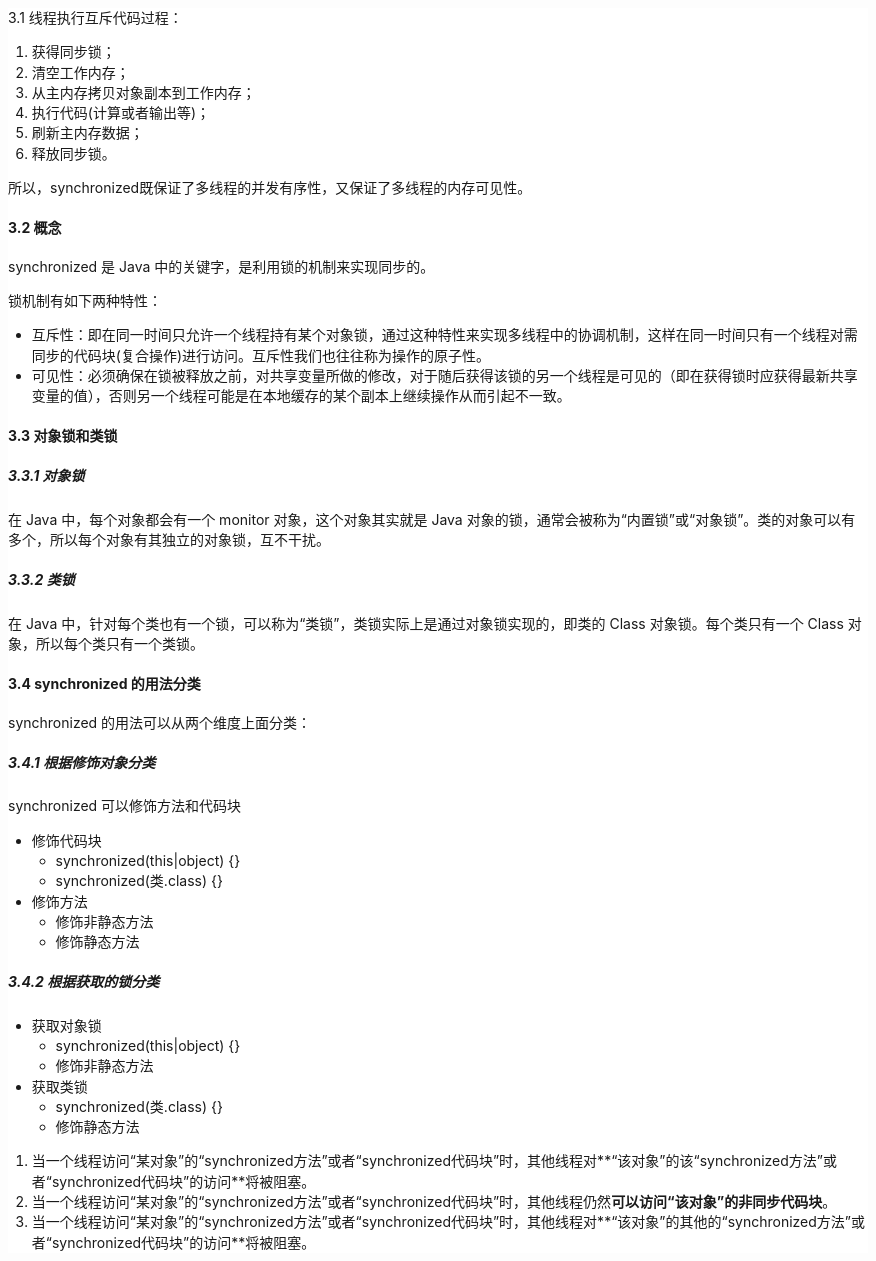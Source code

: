 3.1 线程执行互斥代码过程：

1. 获得同步锁；
2. 清空工作内存；
3. 从主内存拷贝对象副本到工作内存；
4. 执行代码(计算或者输出等)；
5. 刷新主内存数据；
6. 释放同步锁。

所以，synchronized既保证了多线程的并发有序性，又保证了多线程的内存可见性。

#### 3.2 概念

synchronized 是 Java 中的关键字，是利用锁的机制来实现同步的。

锁机制有如下两种特性：

- 互斥性：即在同一时间只允许一个线程持有某个对象锁，通过这种特性来实现多线程中的协调机制，这样在同一时间只有一个线程对需同步的代码块(复合操作)进行访问。互斥性我们也往往称为操作的原子性。
- 可见性：必须确保在锁被释放之前，对共享变量所做的修改，对于随后获得该锁的另一个线程是可见的（即在获得锁时应获得最新共享变量的值），否则另一个线程可能是在本地缓存的某个副本上继续操作从而引起不一致。

#### 3.3 对象锁和类锁

##### 3.3.1  对象锁

在 Java 中，每个对象都会有一个 monitor 对象，这个对象其实就是 Java 对象的锁，通常会被称为“内置锁”或“对象锁”。类的对象可以有多个，所以每个对象有其独立的对象锁，互不干扰。

##### 3.3.2  类锁

在 Java 中，针对每个类也有一个锁，可以称为“类锁”，类锁实际上是通过对象锁实现的，即类的 Class 对象锁。每个类只有一个 Class 对象，所以每个类只有一个类锁。

#### 3.4 synchronized 的用法分类

synchronized 的用法可以从两个维度上面分类：

##### 3.4.1  根据修饰对象分类

synchronized 可以修饰方法和代码块

- 修饰代码块
  - synchronized(this|object) {}
  - synchronized(类.class) {}
- 修饰方法
  - 修饰非静态方法
  - 修饰静态方法

##### 3.4.2 根据获取的锁分类

- 获取对象锁
  - synchronized(this|object) {}
  - 修饰非静态方法
- 获取类锁
  - synchronized(类.class) {}
  - 修饰静态方法

1. 当一个线程访问“某对象”的“synchronized方法”或者“synchronized代码块”时，其他线程对**“该对象”的该“synchronized方法”或者“synchronized代码块”的访问**将被阻塞。
2. 当一个线程访问“某对象”的“synchronized方法”或者“synchronized代码块”时，其他线程仍然**可以访问“该对象”的非同步代码块**。
3. 当一个线程访问“某对象”的“synchronized方法”或者“synchronized代码块”时，其他线程对**“该对象”的其他的“synchronized方法”或者“synchronized代码块”的访问**将被阻塞。
